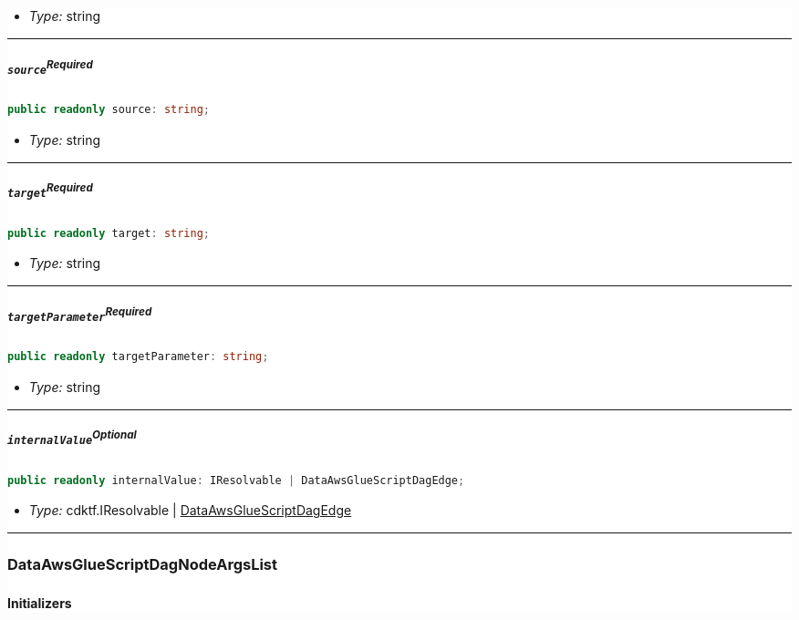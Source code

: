- *Type:* string

---

##### `source`<sup>Required</sup> <a name="source" id="@cdktf/aws-cdk.dataAwsGlueScript.DataAwsGlueScriptDagEdgeOutputReference.property.source"></a>

```typescript
public readonly source: string;
```

- *Type:* string

---

##### `target`<sup>Required</sup> <a name="target" id="@cdktf/aws-cdk.dataAwsGlueScript.DataAwsGlueScriptDagEdgeOutputReference.property.target"></a>

```typescript
public readonly target: string;
```

- *Type:* string

---

##### `targetParameter`<sup>Required</sup> <a name="targetParameter" id="@cdktf/aws-cdk.dataAwsGlueScript.DataAwsGlueScriptDagEdgeOutputReference.property.targetParameter"></a>

```typescript
public readonly targetParameter: string;
```

- *Type:* string

---

##### `internalValue`<sup>Optional</sup> <a name="internalValue" id="@cdktf/aws-cdk.dataAwsGlueScript.DataAwsGlueScriptDagEdgeOutputReference.property.internalValue"></a>

```typescript
public readonly internalValue: IResolvable | DataAwsGlueScriptDagEdge;
```

- *Type:* cdktf.IResolvable | <a href="#@cdktf/aws-cdk.dataAwsGlueScript.DataAwsGlueScriptDagEdge">DataAwsGlueScriptDagEdge</a>

---


### DataAwsGlueScriptDagNodeArgsList <a name="DataAwsGlueScriptDagNodeArgsList" id="@cdktf/aws-cdk.dataAwsGlueScript.DataAwsGlueScriptDagNodeArgsList"></a>

#### Initializers <a name="Initializers" id="@cdktf/aws-cdk.dataAwsGlueScript.DataAwsGlueScriptDagNodeArgsList.Initializer"></a>

